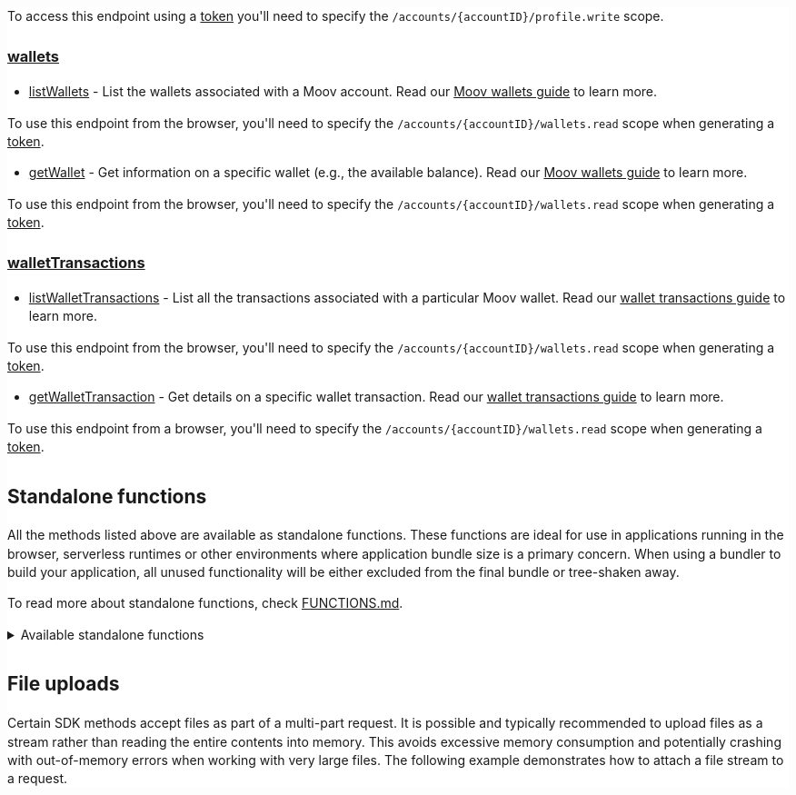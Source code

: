 To access this endpoint using a [token](https://docs.moov.io/api/authentication/access-tokens/) you'll need 
to specify the `/accounts/{accountID}/profile.write` scope.

### [wallets](docs/sdks/wallets/README.md)

* [listWallets](docs/sdks/wallets/README.md#listwallets) - List the wallets associated with a Moov account. Read our [Moov wallets guide](https://docs.moov.io/guides/sources/wallets/) to learn more.

To use this endpoint from the browser, you'll need to specify the `/accounts/{accountID}/wallets.read` scope when generating a [token](https://docs.moov.io/api/authentication/access-tokens/).
* [getWallet](docs/sdks/wallets/README.md#getwallet) - Get information on a specific wallet (e.g., the available balance). Read our [Moov wallets guide](https://docs.moov.io/guides/sources/wallets/) to learn more.

To use this endpoint from the browser, you'll need to specify the `/accounts/{accountID}/wallets.read` scope when generating a [token](https://docs.moov.io/api/authentication/access-tokens/).

### [walletTransactions](docs/sdks/wallettransactions/README.md)

* [listWalletTransactions](docs/sdks/wallettransactions/README.md#listwallettransactions) - List all the transactions associated with a particular Moov wallet. Read our [wallet transactions guide](https://docs.moov.io/guides/sources/wallets/transactions/) to learn more.

To use this endpoint from the browser, you'll need to specify the `/accounts/{accountID}/wallets.read` scope when generating a [token](https://docs.moov.io/api/authentication/access-tokens/).
* [getWalletTransaction](docs/sdks/wallettransactions/README.md#getwallettransaction) - Get details on a specific wallet transaction. Read our [wallet transactions guide](https://docs.moov.io/guides/sources/wallets/transactions/) to learn more.

To use this endpoint from a browser, you'll need to specify the `/accounts/{accountID}/wallets.read` scope when generating a [token](https://docs.moov.io/api/authentication/access-tokens/).

</details>



## Standalone functions

All the methods listed above are available as standalone functions. These
functions are ideal for use in applications running in the browser, serverless
runtimes or other environments where application bundle size is a primary
concern. When using a bundler to build your application, all unused
functionality will be either excluded from the final bundle or tree-shaken away.

To read more about standalone functions, check [FUNCTIONS.md](./FUNCTIONS.md).

<details><summary>Available standalone functions</summary></details>



## File uploads

Certain SDK methods accept files as part of a multi-part request. It is possible and typically recommended to upload files as a stream rather than reading the entire contents into memory. This avoids excessive memory consumption and potentially crashing with out-of-memory errors when working with very large files. The following example demonstrates how to attach a file stream to a request.
